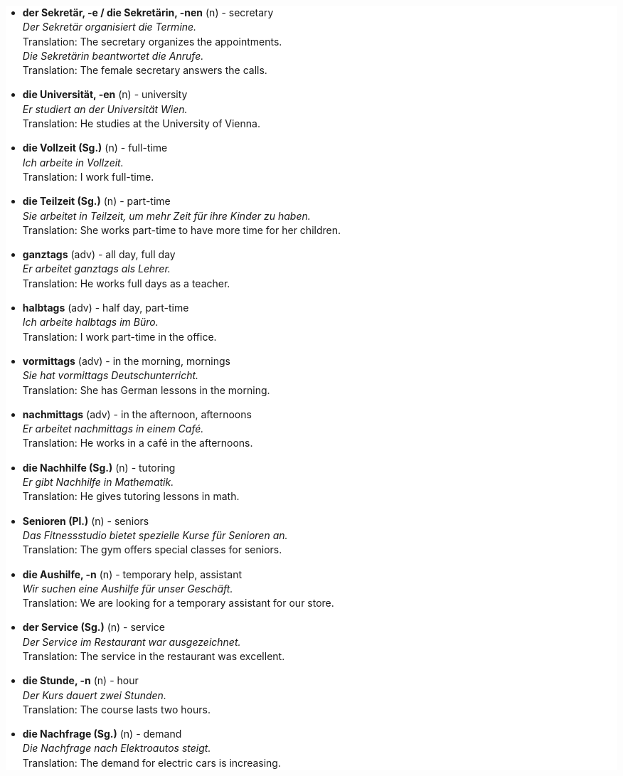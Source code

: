 - **der Sekretär, -e / die Sekretärin, -nen** (n) - secretary  
  *Der Sekretär organisiert die Termine.*  
  Translation: The secretary organizes the appointments.  
  *Die Sekretärin beantwortet die Anrufe.*  
  Translation: The female secretary answers the calls.
 
- **die Universität, -en** (n) - university  
  *Er studiert an der Universität Wien.*  
  Translation: He studies at the University of Vienna.

- **die Vollzeit (Sg.)** (n) - full-time  
  *Ich arbeite in Vollzeit.*  
  Translation: I work full-time.

- **die Teilzeit (Sg.)** (n) - part-time  
  *Sie arbeitet in Teilzeit, um mehr Zeit für ihre Kinder zu haben.*  
  Translation: She works part-time to have more time for her children.

- **ganztags** (adv) - all day, full day  
  *Er arbeitet ganztags als Lehrer.*  
  Translation: He works full days as a teacher.

- **halbtags** (adv) - half day, part-time  
  *Ich arbeite halbtags im Büro.*  
  Translation: I work part-time in the office.

- **vormittags** (adv) - in the morning, mornings  
  *Sie hat vormittags Deutschunterricht.*  
  Translation: She has German lessons in the morning.

- **nachmittags** (adv) - in the afternoon, afternoons  
  *Er arbeitet nachmittags in einem Café.*  
  Translation: He works in a café in the afternoons.

- **die Nachhilfe (Sg.)** (n) - tutoring  
  *Er gibt Nachhilfe in Mathematik.*  
  Translation: He gives tutoring lessons in math.

- **Senioren (Pl.)** (n) - seniors  
  *Das Fitnessstudio bietet spezielle Kurse für Senioren an.*  
  Translation: The gym offers special classes for seniors.

- **die Aushilfe, -n** (n) - temporary help, assistant  
  *Wir suchen eine Aushilfe für unser Geschäft.*  
  Translation: We are looking for a temporary assistant for our store.

- **der Service (Sg.)** (n) - service  
  *Der Service im Restaurant war ausgezeichnet.*  
  Translation: The service in the restaurant was excellent.

- **die Stunde, -n** (n) - hour  
  *Der Kurs dauert zwei Stunden.*  
  Translation: The course lasts two hours.

- **die Nachfrage (Sg.)** (n) - demand  
  *Die Nachfrage nach Elektroautos steigt.*  
  Translation: The demand for electric cars is increasing.
